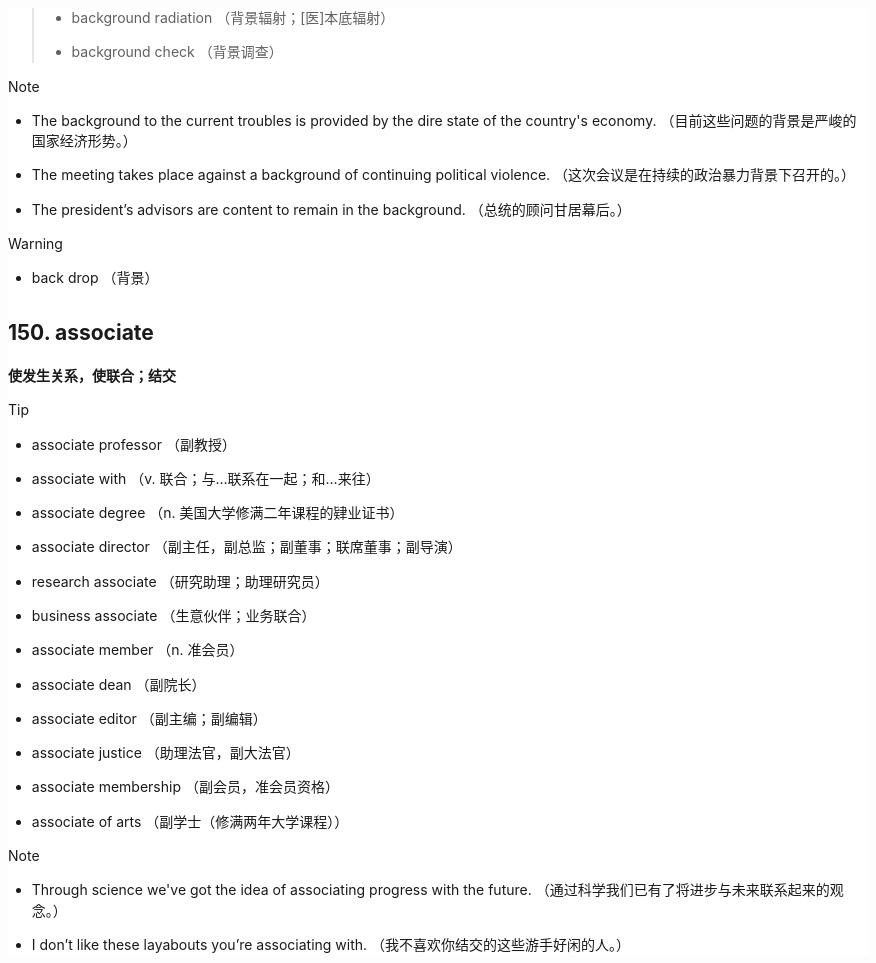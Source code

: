 > - background radiation （背景辐射；[医]本底辐射）
>
> - background check （背景调查）
>

> [!NOTE]
>
> - The background to the current troubles is provided by the dire state of the country's economy. （目前这些问题的背景是严峻的国家经济形势。）
>
> - The meeting takes place against a background of continuing political violence. （这次会议是在持续的政治暴力背景下召开的。）
>
> - The president’s advisors are content to remain in the background. （总统的顾问甘居幕后。）
>

> [!WARNING]
>
> - back drop （背景）
>

## 150. associate

**使发生关系，使联合；结交**

> [!TIP]
>
> - associate professor （副教授）
>
> - associate with （v. 联合；与…联系在一起；和…来往）
>
> - associate degree （n. 美国大学修满二年课程的肄业证书）
>
> - associate director （副主任，副总监；副董事；联席董事；副导演）
>
> - research associate （研究助理；助理研究员）
>
> - business associate （生意伙伴；业务联合）
>
> - associate member （n. 准会员）
>
> - associate dean （副院长）
>
> - associate editor （副主编；副编辑）
>
> - associate justice （助理法官，副大法官）
>
> - associate membership （副会员，准会员资格）
>
> - associate of arts （副学士（修满两年大学课程））
>

> [!NOTE]
>
> - Through science we've got the idea of associating progress with the future. （通过科学我们已有了将进步与未来联系起来的观念。）
>
> - I don’t like these layabouts you’re associating with. （我不喜欢你结交的这些游手好闲的人。）
>
